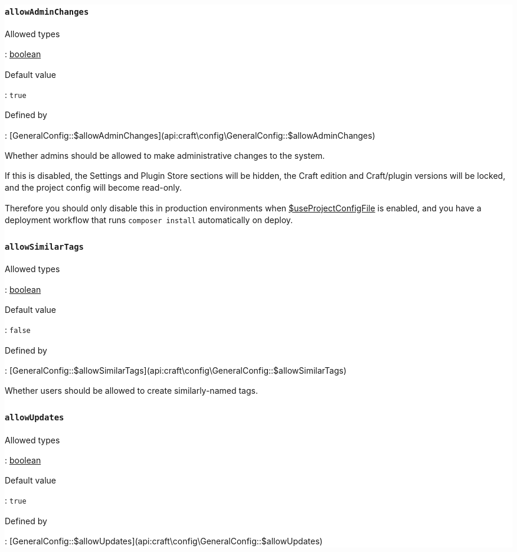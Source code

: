 
### `allowAdminChanges`

Allowed types

:   [boolean](http://php.net/language.types.boolean)

Default value

:   `true`

Defined by

:   [GeneralConfig::$allowAdminChanges](api:craft\config\GeneralConfig::$allowAdminChanges)



Whether admins should be allowed to make administrative changes to the system.

If this is disabled, the Settings and Plugin Store sections will be hidden,
the Craft edition and Craft/plugin versions will be locked, and the project config will become read-only.

Therefore you should only disable this in production environments when [$useProjectConfigFile](https://docs.craftcms.com/api/v3/craft-config-generalconfig.html#property-useprojectconfigfile) is enabled,
and you have a deployment workflow that runs `composer install` automatically on deploy.


### `allowSimilarTags`

Allowed types

:   [boolean](http://php.net/language.types.boolean)

Default value

:   `false`

Defined by

:   [GeneralConfig::$allowSimilarTags](api:craft\config\GeneralConfig::$allowSimilarTags)



Whether users should be allowed to create similarly-named tags.


### `allowUpdates`

Allowed types

:   [boolean](http://php.net/language.types.boolean)

Default value

:   `true`

Defined by

:   [GeneralConfig::$allowUpdates](api:craft\config\GeneralConfig::$allowUpdates)


